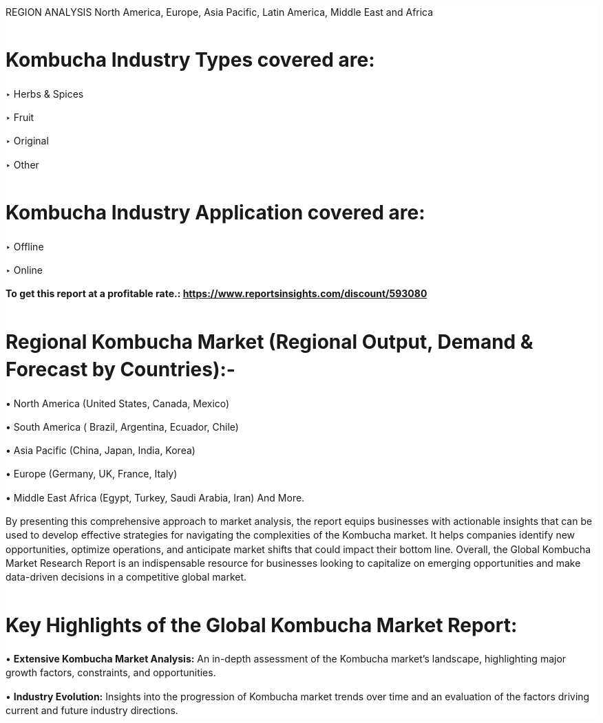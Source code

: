 <tr>
<td>REGION ANALYSIS</td>
<td>North America, Europe, Asia Pacific, Latin America, Middle East and Africa</td>
</tr>
</table>

# <strong>Kombucha Industry Types covered are:</strong>

‣ Herbs & Spices

‣ Fruit

‣ Original

‣ Other

# <strong>Kombucha Industry Application covered are:</strong>

‣ Offline

‣  Online

<strong>To get this report at a profitable rate.: <a href=https://www.reportsinsights.com/discount/593080>https://www.reportsinsights.com/discount/593080</a></strong></font>

# <strong>Regional Kombucha Market (Regional Output, Demand &amp; Forecast by Countries):-</strong>

• North America (United States, Canada, Mexico)

• South America ( Brazil, Argentina, Ecuador, Chile)

• Asia Pacific (China, Japan, India, Korea)

• Europe (Germany, UK, France, Italy)

• Middle East Africa (Egypt, Turkey, Saudi Arabia, Iran) And More.

By presenting this comprehensive approach to market analysis, the report equips businesses with actionable insights that can be used to develop effective strategies for navigating the complexities of the Kombucha market. It helps companies identify new opportunities, optimize operations, and anticipate market shifts that could impact their bottom line. Overall, the Global Kombucha Market Research Report is an indispensable resource for businesses looking to capitalize on emerging opportunities and make data-driven decisions in a competitive global market.

# <strong>Key Highlights of the Global Kombucha Market Report:</strong>

• <strong>Extensive Kombucha Market Analysis:</strong> An in-depth assessment of the Kombucha market’s landscape, highlighting major growth factors, constraints, and opportunities.

• <strong>Industry Evolution:</strong> Insights into the progression of Kombucha market trends over time and an evaluation of the factors driving current and future industry directions.

